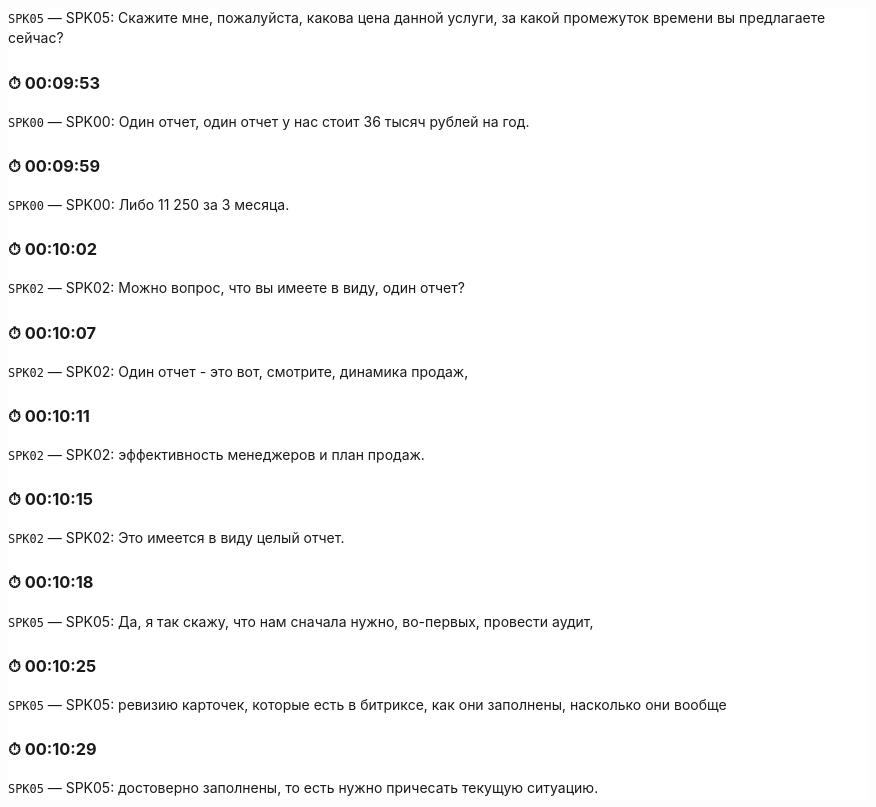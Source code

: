 `SPK05` — SPK05:  Скажите мне, пожалуйста, какова цена данной услуги, за какой промежуток времени вы предлагаете сейчас?

<a id="tc000953"></a>

### ⏱ 00:09:53

`SPK00` — SPK00:  Один отчет, один отчет у нас стоит 36 тысяч рублей на год.

<a id="tc000959"></a>

### ⏱ 00:09:59

`SPK00` — SPK00:  Либо 11 250 за 3 месяца.

<a id="tc001002"></a>

### ⏱ 00:10:02

`SPK02` — SPK02:  Можно вопрос, что вы имеете в виду, один отчет?

<a id="tc001007"></a>

### ⏱ 00:10:07

`SPK02` — SPK02:  Один отчет - это вот, смотрите, динамика продаж,

<a id="tc001011"></a>

### ⏱ 00:10:11

`SPK02` — SPK02:  эффективность менеджеров и план продаж.

<a id="tc001015"></a>

### ⏱ 00:10:15

`SPK02` — SPK02:  Это имеется в виду целый отчет.

<a id="tc001018"></a>

### ⏱ 00:10:18

`SPK05` — SPK05:  Да, я так скажу, что нам сначала нужно, во-первых, провести аудит,

<a id="tc001025"></a>

### ⏱ 00:10:25

`SPK05` — SPK05:  ревизию карточек, которые есть в битриксе, как они заполнены, насколько они вообще

<a id="tc001029"></a>

### ⏱ 00:10:29

`SPK05` — SPK05:  достоверно заполнены, то есть нужно причесать текущую ситуацию.
